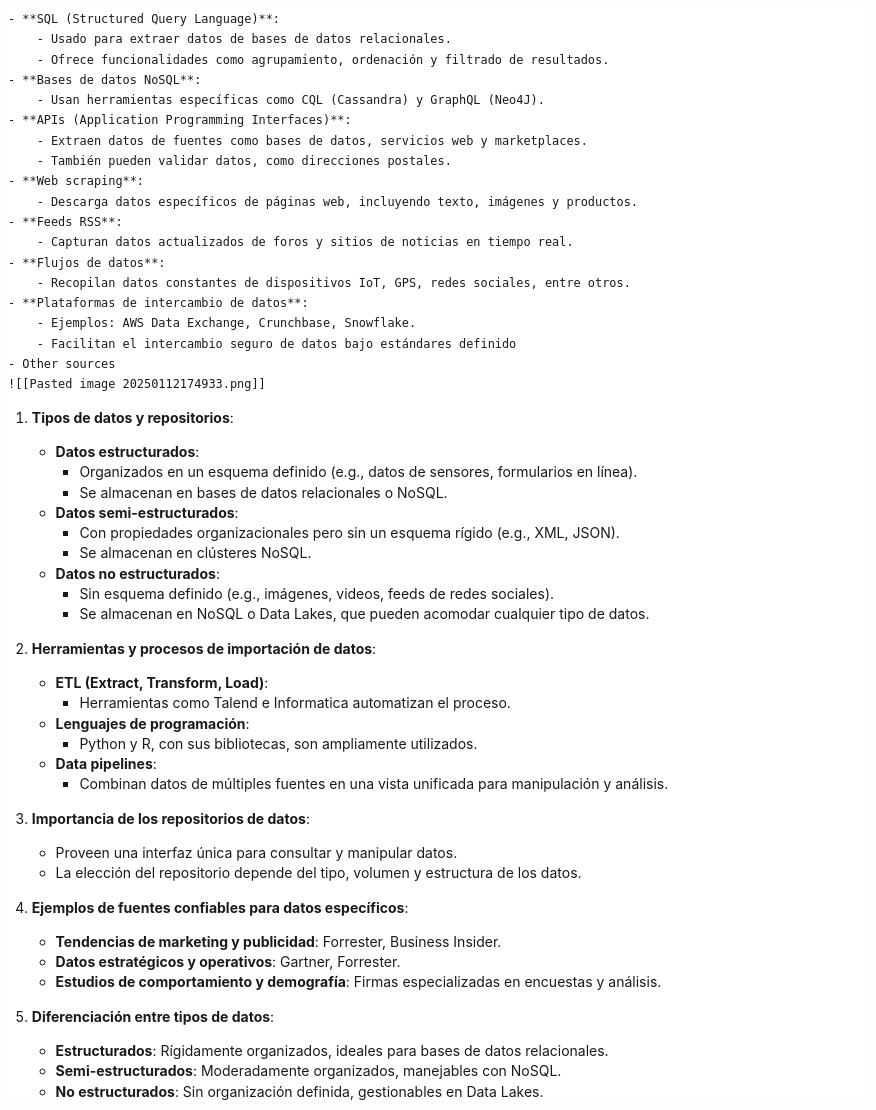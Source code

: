     - **SQL (Structured Query Language)**:
        - Usado para extraer datos de bases de datos relacionales.
        - Ofrece funcionalidades como agrupamiento, ordenación y filtrado de resultados.
    - **Bases de datos NoSQL**:
        - Usan herramientas específicas como CQL (Cassandra) y GraphQL (Neo4J).
    - **APIs (Application Programming Interfaces)**:
        - Extraen datos de fuentes como bases de datos, servicios web y marketplaces.
        - También pueden validar datos, como direcciones postales.
    - **Web scraping**:
        - Descarga datos específicos de páginas web, incluyendo texto, imágenes y productos.
    - **Feeds RSS**:
        - Capturan datos actualizados de foros y sitios de noticias en tiempo real.
    - **Flujos de datos**:
        - Recopilan datos constantes de dispositivos IoT, GPS, redes sociales, entre otros.
    - **Plataformas de intercambio de datos**:
        - Ejemplos: AWS Data Exchange, Crunchbase, Snowflake.
        - Facilitan el intercambio seguro de datos bajo estándares definido
    - Other sources
    ![[Pasted image 20250112174933.png]]
1. **Tipos de datos y repositorios**:
    
    - **Datos estructurados**:
        - Organizados en un esquema definido (e.g., datos de sensores, formularios en línea).
        - Se almacenan en bases de datos relacionales o NoSQL.
    - **Datos semi-estructurados**:
        - Con propiedades organizacionales pero sin un esquema rígido (e.g., XML, JSON).
        - Se almacenan en clústeres NoSQL.
    - **Datos no estructurados**:
        - Sin esquema definido (e.g., imágenes, videos, feeds de redes sociales).
        - Se almacenan en NoSQL o Data Lakes, que pueden acomodar cualquier tipo de datos.
3. **Herramientas y procesos de importación de datos**:
    
    - **ETL (Extract, Transform, Load)**:
        - Herramientas como Talend e Informatica automatizan el proceso.
    - **Lenguajes de programación**:
        - Python y R, con sus bibliotecas, son ampliamente utilizados.
    - **Data pipelines**:
        - Combinan datos de múltiples fuentes en una vista unificada para manipulación y análisis.
4. **Importancia de los repositorios de datos**:
    
    - Proveen una interfaz única para consultar y manipular datos.
    - La elección del repositorio depende del tipo, volumen y estructura de los datos.
5. **Ejemplos de fuentes confiables para datos específicos**:
    
    - **Tendencias de marketing y publicidad**: Forrester, Business Insider.
    - **Datos estratégicos y operativos**: Gartner, Forrester.
    - **Estudios de comportamiento y demografía**: Firmas especializadas en encuestas y análisis.
6. **Diferenciación entre tipos de datos**:
    
    - **Estructurados**: Rígidamente organizados, ideales para bases de datos relacionales.
    - **Semi-estructurados**: Moderadamente organizados, manejables con NoSQL.
    - **No estructurados**: Sin organización definida, gestionables en Data Lakes.
